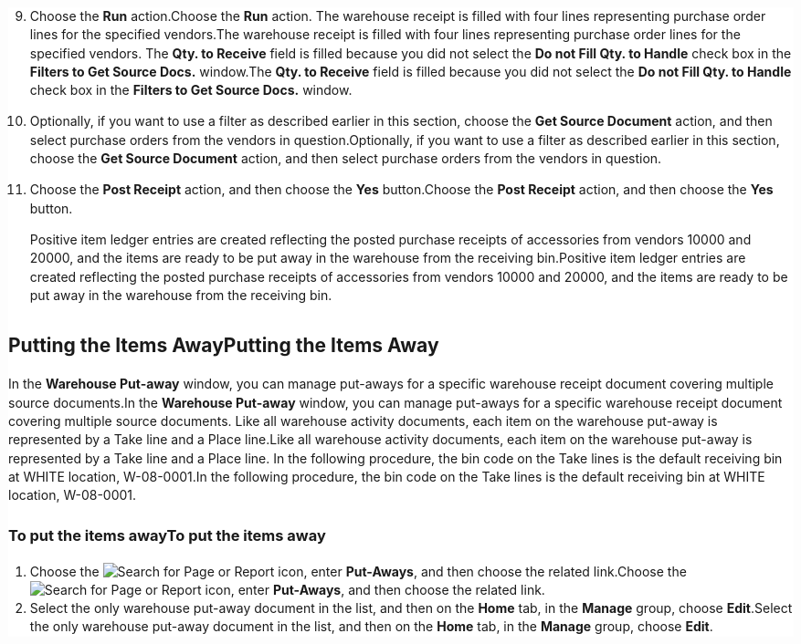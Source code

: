 9. <span data-ttu-id="908f4-213">Choose the **Run** action.</span><span class="sxs-lookup"><span data-stu-id="908f4-213">Choose the **Run** action.</span></span> <span data-ttu-id="908f4-214">The warehouse receipt is filled with four lines representing purchase order lines for the specified vendors.</span><span class="sxs-lookup"><span data-stu-id="908f4-214">The warehouse receipt is filled with four lines representing purchase order lines for the specified vendors.</span></span> <span data-ttu-id="908f4-215">The **Qty. to Receive** field is filled because you did not select the **Do not Fill Qty. to Handle** check box in the **Filters to Get Source Docs.** window.</span><span class="sxs-lookup"><span data-stu-id="908f4-215">The **Qty. to Receive** field is filled because you did not select the **Do not Fill Qty. to Handle** check box in the **Filters to Get Source Docs.** window.</span></span>  
10. <span data-ttu-id="908f4-216">Optionally, if you want to use a filter as described earlier in this section, choose the **Get Source Document** action, and then select purchase orders from the vendors in question.</span><span class="sxs-lookup"><span data-stu-id="908f4-216">Optionally, if you want to use a filter as described earlier in this section, choose the **Get Source Document** action, and then select purchase orders from the vendors in question.</span></span>  
11. <span data-ttu-id="908f4-217">Choose the **Post Receipt** action, and then choose the **Yes** button.</span><span class="sxs-lookup"><span data-stu-id="908f4-217">Choose the **Post Receipt** action, and then choose the **Yes** button.</span></span>  

    <span data-ttu-id="908f4-218">Positive item ledger entries are created reflecting the posted purchase receipts of accessories from vendors 10000 and 20000, and the items are ready to be put away in the warehouse from the receiving bin.</span><span class="sxs-lookup"><span data-stu-id="908f4-218">Positive item ledger entries are created reflecting the posted purchase receipts of accessories from vendors 10000 and 20000, and the items are ready to be put away in the warehouse from the receiving bin.</span></span>  

## <a name="putting-the-items-away"></a><span data-ttu-id="908f4-219">Putting the Items Away</span><span class="sxs-lookup"><span data-stu-id="908f4-219">Putting the Items Away</span></span>  
<span data-ttu-id="908f4-220">In the **Warehouse Put-away** window, you can manage put-aways for a specific warehouse receipt document covering multiple source documents.</span><span class="sxs-lookup"><span data-stu-id="908f4-220">In the **Warehouse Put-away** window, you can manage put-aways for a specific warehouse receipt document covering multiple source documents.</span></span> <span data-ttu-id="908f4-221">Like all warehouse activity documents, each item on the warehouse put-away is represented by a Take line and a Place line.</span><span class="sxs-lookup"><span data-stu-id="908f4-221">Like all warehouse activity documents, each item on the warehouse put-away is represented by a Take line and a Place line.</span></span> <span data-ttu-id="908f4-222">In the following procedure, the bin code on the Take lines is the default receiving bin at WHITE location, W-08-0001.</span><span class="sxs-lookup"><span data-stu-id="908f4-222">In the following procedure, the bin code on the Take lines is the default receiving bin at WHITE location, W-08-0001.</span></span>  

### <a name="to-put-the-items-away"></a><span data-ttu-id="908f4-223">To put the items away</span><span class="sxs-lookup"><span data-stu-id="908f4-223">To put the items away</span></span>  
1.  <span data-ttu-id="908f4-224">Choose the ![Search for Page or Report](media/ui-search/search_small.png "Search for Page or Report icon") icon, enter **Put-Aways**, and then choose the related link.</span><span class="sxs-lookup"><span data-stu-id="908f4-224">Choose the ![Search for Page or Report](media/ui-search/search_small.png "Search for Page or Report icon") icon, enter **Put-Aways**, and then choose the related link.</span></span>  
2.  <span data-ttu-id="908f4-225">Select the only warehouse put-away document in the list, and then on the **Home** tab, in the **Manage** group, choose **Edit**.</span><span class="sxs-lookup"><span data-stu-id="908f4-225">Select the only warehouse put-away document in the list, and then on the **Home** tab, in the **Manage** group, choose **Edit**.</span></span>  
